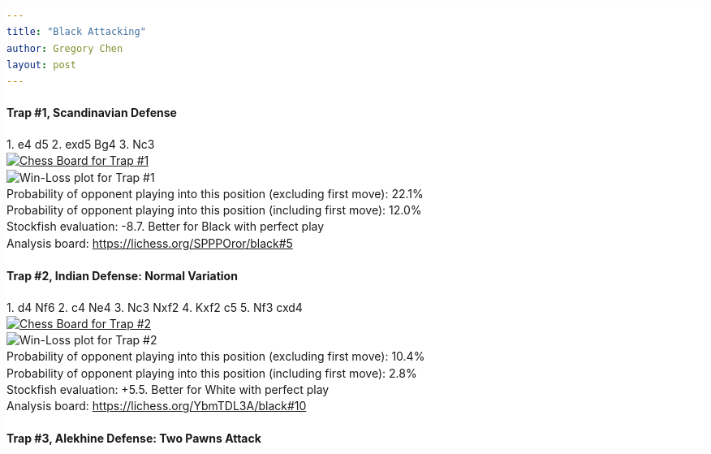 ```yaml
---
title: "Black Attacking"
author: Gregory Chen
layout: post
---
```


#### Trap #1, Scandinavian Defense

1\. e4 d5 2. exd5 Bg4 3. Nc3
<br>
<a target="_blank" rel="noopener noreferrer" href="https://lichess.org/SPPPOror/black#5">
<img src = "{{site.baseurl}}/assets/black_svg_boards/board_1.svg" alt="Chess Board for Trap #1" width="350"/>
</a>
<br>
<img src = "{{site.baseurl}}/assets/black_svg_boards/barplot_1.svg" alt="Win-Loss plot for Trap #1" width="350"/>
<br>
Probability of opponent playing into this position (excluding first move): 22.1%
<br>
Probability of opponent playing into this position (including first move): 12.0%
<br>
Stockfish evaluation: -8.7. Better for Black with perfect play
<br>
Analysis board: <a target="_blank" rel="noopener noreferrer" href="https://lichess.org/SPPPOror/black#5">https://lichess.org/SPPPOror/black#5</a>



#### Trap #2, Indian Defense: Normal Variation

1\. d4 Nf6 2. c4 Ne4 3. Nc3 Nxf2 4. Kxf2 c5 5. Nf3 cxd4
<br>
<a target="_blank" rel="noopener noreferrer" href="https://lichess.org/YbmTDL3A/black#10">
<img src = "{{site.baseurl}}/assets/black_svg_boards/board_2.svg" alt="Chess Board for Trap #2" width="350"/>
</a>
<br>
<img src = "{{site.baseurl}}/assets/black_svg_boards/barplot_2.svg" alt="Win-Loss plot for Trap #2" width="350"/>
<br>
Probability of opponent playing into this position (excluding first move): 10.4%
<br>
Probability of opponent playing into this position (including first move): 2.8%
<br>
Stockfish evaluation: +5.5. Better for White with perfect play
<br>
Analysis board: <a target="_blank" rel="noopener noreferrer" href="https://lichess.org/YbmTDL3A/black#10">https://lichess.org/YbmTDL3A/black#10</a>



#### Trap #3, Alekhine Defense: Two Pawns Attack
